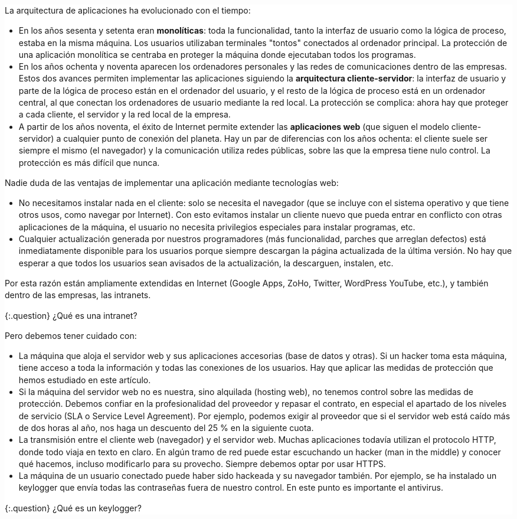 La arquitectura de aplicaciones ha evolucionado con el tiempo:

- En los años sesenta y setenta eran **monolíticas**: toda la funcionalidad, tanto la interfaz de usuario como la lógica de proceso, estaba en la misma máquina. Los usuarios utilizaban terminales "tontos" conectados al ordenador principal. La protección de una aplicación monolítica se centraba en proteger la máquina donde ejecutaban todos los programas.
- En los años ochenta y noventa aparecen los ordenadores personales y las redes de comunicaciones dentro de las empresas. Estos dos avances permiten implementar las aplicaciones siguiendo la **arquitectura cliente-servidor**: la interfaz de usuario y parte de la lógica de proceso están en el ordenador del usuario, y el resto de la lógica de proceso está en un ordenador central, al que conectan los ordenadores de usuario mediante la red local. La protección se complica: ahora hay que proteger a cada cliente, el servidor y la red local de la empresa.
- A partir de los años noventa, el éxito de Internet permite extender las **aplicaciones web** (que siguen el modelo cliente-servidor) a cualquier punto de conexión del planeta. Hay un par de diferencias con los años ochenta: el cliente suele ser siempre el mismo (el navegador) y la comunicación utiliza redes públicas, sobre las que la empresa tiene nulo control. La protección es más difícil que nunca.

Nadie duda de las ventajas de implementar una aplicación mediante tecnologías web:

- No necesitamos instalar nada en el cliente: solo se necesita el navegador (que se incluye con el sistema operativo y que tiene otros usos, como navegar por Internet). Con esto evitamos instalar un cliente nuevo que pueda entrar en conflicto con otras aplicaciones de la máquina, el usuario no necesita privilegios especiales para instalar programas, etc.
- Cualquier actualización generada por nuestros programadores (más funcionalidad, parches que arreglan defectos) está inmediatamente disponible para los usuarios porque siempre descargan la página actualizada de la última versión. No hay que esperar a que todos los usuarios sean avisados de la actualización, la descarguen, instalen, etc.

Por esta razón están ampliamente extendidas en Internet (Google Apps, ZoHo, Twitter, WordPress YouTube, etc.), y también dentro de las empresas, las intranets. 

{:.question}
¿Qué es una intranet?

Pero debemos tener cuidado con:

- La máquina que aloja el servidor web y sus aplicaciones accesorias (base de datos y otras). Si un hacker toma esta máquina, tiene acceso a toda la información y todas las conexiones de los usuarios. Hay que aplicar las medidas de protección que hemos estudiado en este artículo.
- Si la máquina del servidor web no es nuestra, sino alquilada (hosting web), no tenemos control sobre las medidas de protección. Debemos confiar en la profesionalidad del proveedor y repasar el contrato, en especial el apartado de los niveles de servicio (SLA o Service Level Agreement). Por ejemplo, podemos exigir al proveedor que si el servidor web está caído más de dos horas al año, nos haga un descuento del 25 % en la siguiente cuota.
- La transmisión entre el cliente web (navegador) y el servidor web. Muchas aplicaciones todavía utilizan el protocolo HTTP, donde todo viaja en texto en claro. En algún tramo de red puede estar escuchando un hacker (man in the middle) y conocer qué hacemos, incluso modificarlo para su provecho. Siempre debemos optar por usar HTTPS.
- La máquina de un usuario conectado puede haber sido hackeada y su navegador también. Por ejemplo, se ha instalado un keylogger que envía todas las contraseñas fuera de nuestro control. En este punto es importante el antivirus.

{:.question}
¿Qué es un keylogger?
